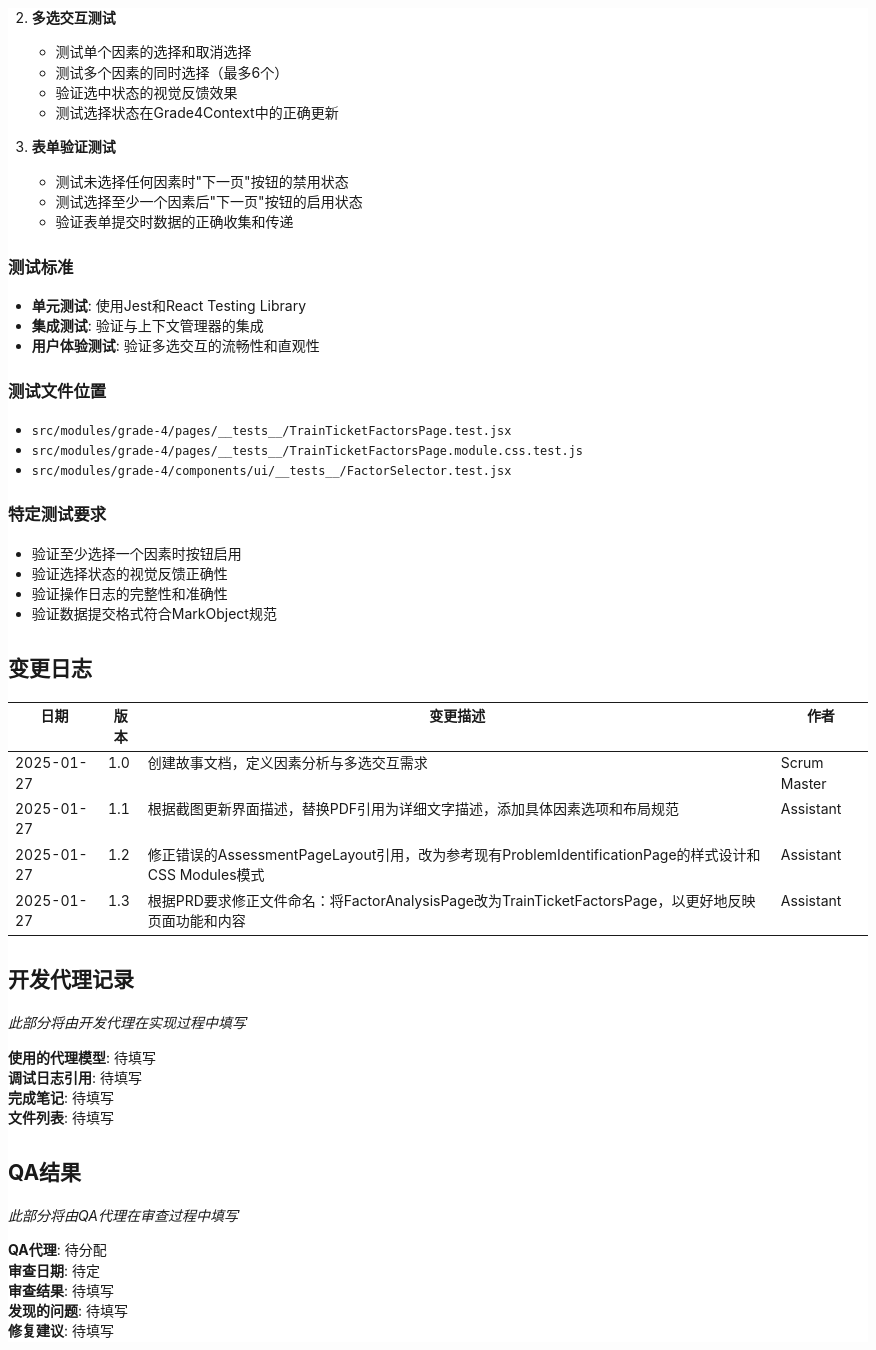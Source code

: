 2. **多选交互测试**
   - 测试单个因素的选择和取消选择
   - 测试多个因素的同时选择（最多6个）
   - 验证选中状态的视觉反馈效果
   - 测试选择状态在Grade4Context中的正确更新

3. **表单验证测试**
   - 测试未选择任何因素时"下一页"按钮的禁用状态
   - 测试选择至少一个因素后"下一页"按钮的启用状态
   - 验证表单提交时数据的正确收集和传递

### 测试标准
- **单元测试**: 使用Jest和React Testing Library
- **集成测试**: 验证与上下文管理器的集成
- **用户体验测试**: 验证多选交互的流畅性和直观性

### 测试文件位置
- `src/modules/grade-4/pages/__tests__/TrainTicketFactorsPage.test.jsx`
- `src/modules/grade-4/pages/__tests__/TrainTicketFactorsPage.module.css.test.js`
- `src/modules/grade-4/components/ui/__tests__/FactorSelector.test.jsx`

### 特定测试要求
- 验证至少选择一个因素时按钮启用
- 验证选择状态的视觉反馈正确性
- 验证操作日志的完整性和准确性
- 验证数据提交格式符合MarkObject规范

## 变更日志

| 日期 | 版本 | 变更描述 | 作者 |
|------|------|----------|------|
| 2025-01-27 | 1.0 | 创建故事文档，定义因素分析与多选交互需求 | Scrum Master |
| 2025-01-27 | 1.1 | 根据截图更新界面描述，替换PDF引用为详细文字描述，添加具体因素选项和布局规范 | Assistant |
| 2025-01-27 | 1.2 | 修正错误的AssessmentPageLayout引用，改为参考现有ProblemIdentificationPage的样式设计和CSS Modules模式 | Assistant |
| 2025-01-27 | 1.3 | 根据PRD要求修正文件命名：将FactorAnalysisPage改为TrainTicketFactorsPage，以更好地反映页面功能和内容 | Assistant |

## 开发代理记录

*此部分将由开发代理在实现过程中填写*

**使用的代理模型**: 待填写  
**调试日志引用**: 待填写  
**完成笔记**: 待填写  
**文件列表**: 待填写  

## QA结果

*此部分将由QA代理在审查过程中填写*

**QA代理**: 待分配  
**审查日期**: 待定  
**审查结果**: 待填写  
**发现的问题**: 待填写  
**修复建议**: 待填写